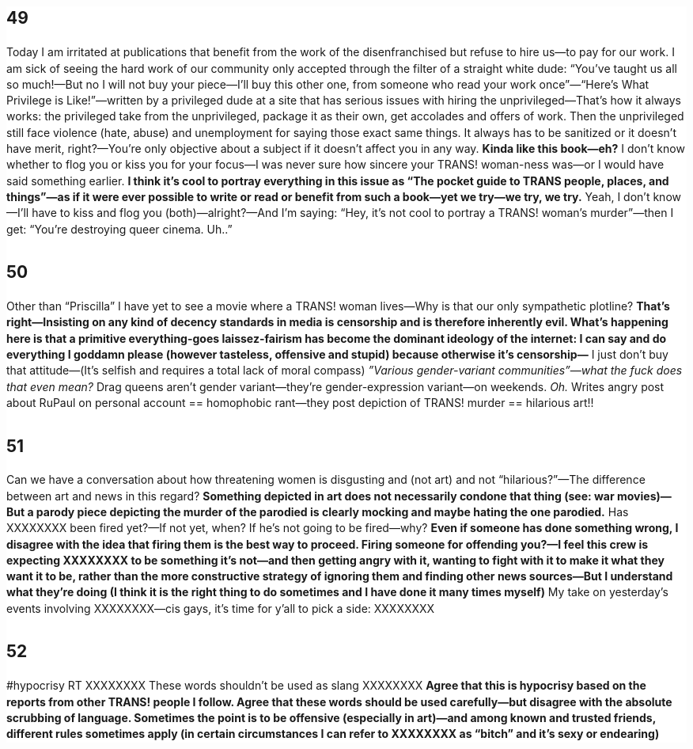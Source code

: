 ## 49

Today I am irritated at publications that benefit from the work of the disenfranchised but refuse to hire us—to pay for our work. I am sick of seeing the hard work of our community only accepted through the filter of a straight white dude: “You’ve taught us all so much!—But no I will not buy your piece—I’ll buy this other one, from someone who read your work once”—“Here’s What Privilege is Like!”—written by a privileged dude at a site that has serious issues with hiring the unprivileged—That’s how it always works: the privileged take from the unprivileged, package it as their own, get accolades and offers of work. Then the unprivileged still face violence (hate, abuse) and unemployment for saying those exact same things. It always has to be sanitized or it doesn’t have merit, right?—You’re only objective about a subject if it doesn’t affect you in any way. **Kinda like this book—eh?** I don’t know whether to flog you or kiss you for your focus—I was never sure how sincere your TRANS! woman-ness was—or I would have said something earlier. **I think it’s cool to portray everything in this issue as “The pocket guide to TRANS people, places, and things”—as if it were ever possible to write or read or benefit from such a book—yet we try—we try, we try.** Yeah, I don’t know—I’ll have to kiss and flog you (both)—alright?—And I’m saying: “Hey, it’s not cool to portray a TRANS! woman’s murder”—then I get: “You’re destroying queer cinema. Uh..”

## 50

Other than “Priscilla” I have yet to see a movie where a TRANS! woman lives—Why is that our only sympathetic plotline? **That’s right—Insisting on any kind of decency standards in media is censorship and is therefore inherently evil. What’s happening here is that a primitive everything-goes laissez-fairism has become the dominant ideology of the internet: I can say and do everything I goddamn please (however tasteless, offensive and stupid) because otherwise it’s censorship—** I just don’t buy that attitude—(It’s selfish and requires a total lack of moral compass) *”Various gender-variant communities”*—*what the fuck does that even mean?* Drag queens aren’t gender variant—they’re gender-expression variant—on weekends. *Oh.* Writes angry post about RuPaul on personal account == homophobic rant—they post depiction of TRANS! murder == hilarious art!!

## 51

Can we have a conversation about how threatening women is disgusting and (not art) and not “hilarious?”—The difference between art and news in this regard? **Something depicted in art does not necessarily condone that thing (see: war movies)—But a parody piece depicting the murder of the parodied is clearly mocking and maybe hating the one parodied.** Has XXXXXXXX been fired yet?—If not yet, when? If he’s not going to be fired—why? **Even if someone has done something wrong, I disagree with the idea that firing them is the best way to proceed. Firing someone for offending you?—I feel this crew is expecting **XXXXXXXX** to be something it’s not—and then getting angry with it, wanting to fight with it to make it what they want it to be, rather than the more constructive strategy of ignoring them and finding other news sources—But I understand what they’re doing (I think it is the right thing to do sometimes and I have done it many times myself)** My take on yesterday’s events involving XXXXXXXX—cis gays, it’s time for y’all to pick a side: XXXXXXXX

## 52

\#hypocrisy RT XXXXXXXX These words shouldn’t be used as slang XXXXXXXX **Agree that this is hypocrisy based on the reports from other TRANS! people I follow. Agree that these words should be used carefully—but disagree with the absolute scrubbing of language. Sometimes the point is to be offensive (especially in art)—and among known and trusted friends, different rules sometimes apply (in certain circumstances I can refer to XXXXXXXX as “bitch” and it’s sexy or endearing)**
